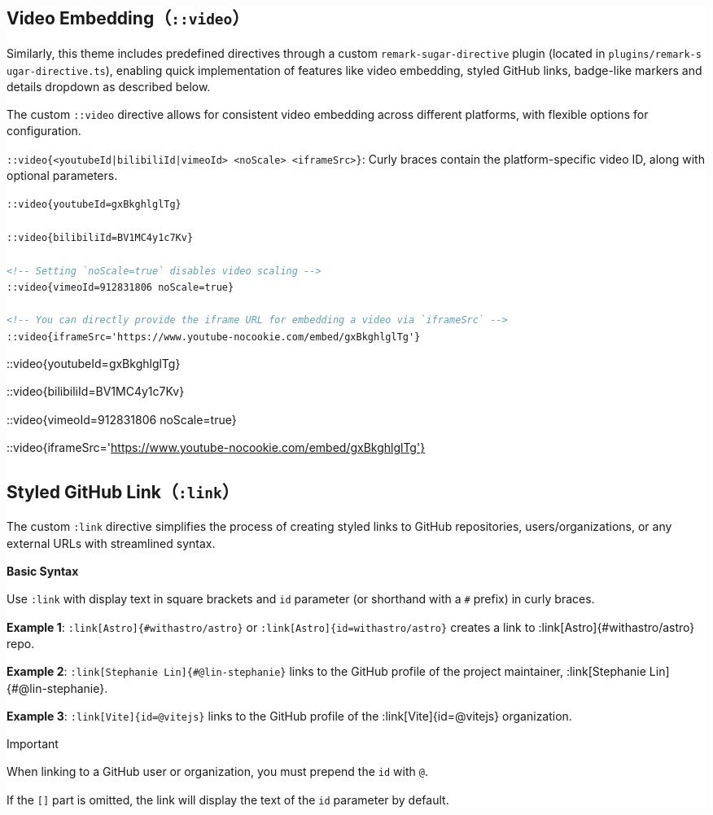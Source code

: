 ## Video Embedding（`::video`）

Similarly, this theme includes predefined directives through a custom `remark-sugar-directive` plugin (located in `plugins/remark-sugar-directive.ts`), enabling quick implementation of features like video embedding, styled GitHub links, badge-like markers and details dropdown as described below.

The custom `::video` directive allows for consistent video embedding across different platforms, with flexible options for configuration.

`::video{<youtubeId|bilibiliId|vimeoId> <noScale> <iframeSrc>}`: Curly braces contain the platform-specific video ID, along with optional parameters.

```md title='::video.md'
::video{youtubeId=gxBkghlglTg}

::video{bilibiliId=BV1MC4y1c7Kv}

<!-- Setting `noScale=true` disables video scaling -->
::video{vimeoId=912831806 noScale=true}

<!-- You can directly provide the iframe URL for embedding a video via `iframeSrc` -->
::video{iframeSrc='https://www.youtube-nocookie.com/embed/gxBkghlglTg'}
```

::video{youtubeId=gxBkghlglTg}

::video{bilibiliId=BV1MC4y1c7Kv}


::video{vimeoId=912831806 noScale=true}


::video{iframeSrc='https://www.youtube-nocookie.com/embed/gxBkghlglTg'}

## Styled GitHub Link（`:link`）

The custom `:link` directive simplifies the process of creating styled links to GitHub repositories, users/organizations, or any external URLs with streamlined syntax.

**Basic Syntax**

Use `:link` with display text in square brackets and `id` parameter (or shorthand with a `#` prefix) in curly braces.

**Example 1**: `:link[Astro]{#withastro/astro}` or `:link[Astro]{id=withastro/astro}` creates a link to :link[Astro]{#withastro/astro} repo.

**Example 2**: `:link[Stephanie Lin]{#@lin-stephanie}` links to the GitHub profile of the project maintainer, :link[Stephanie Lin]{#@lin-stephanie}.

**Example 3**: `:link[Vite]{id=@vitejs}` links to the GitHub profile of the :link[Vite]{id=@vitejs} organization.

> [!important]
> When linking to a GitHub user or organization, you must prepend the `id` with `@`.
>
> If the `[]` part is omitted, the link will display the text of the `id` parameter by default.
